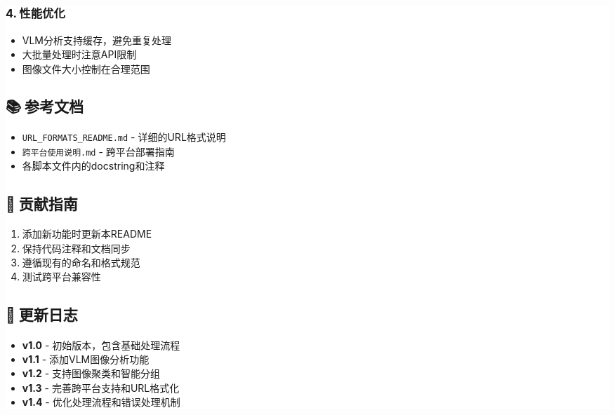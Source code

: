 ### 4. 性能优化
- VLM分析支持缓存，避免重复处理
- 大批量处理时注意API限制
- 图像文件大小控制在合理范围

## 📚 参考文档

- `URL_FORMATS_README.md` - 详细的URL格式说明
- `跨平台使用说明.md` - 跨平台部署指南
- 各脚本文件内的docstring和注释

## 🤝 贡献指南

1. 添加新功能时更新本README
2. 保持代码注释和文档同步
3. 遵循现有的命名和格式规范
4. 测试跨平台兼容性

## 📝 更新日志

- **v1.0** - 初始版本，包含基础处理流程
- **v1.1** - 添加VLM图像分析功能
- **v1.2** - 支持图像聚类和智能分组
- **v1.3** - 完善跨平台支持和URL格式化
- **v1.4** - 优化处理流程和错误处理机制 